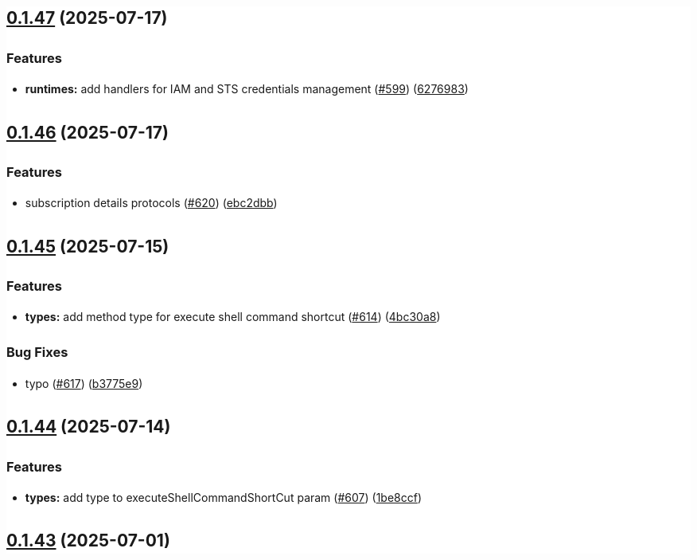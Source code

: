 ## [0.1.47](https://github.com/aws/language-server-runtimes/compare/language-server-runtimes-types/v0.1.46...language-server-runtimes-types/v0.1.47) (2025-07-17)


### Features

* **runtimes:** add handlers for IAM and STS credentials management ([#599](https://github.com/aws/language-server-runtimes/issues/599)) ([6276983](https://github.com/aws/language-server-runtimes/commit/6276983b2372e4c46dcb7fd5f8bf80e92bb163d2))

## [0.1.46](https://github.com/aws/language-server-runtimes/compare/language-server-runtimes-types/v0.1.45...language-server-runtimes-types/v0.1.46) (2025-07-17)


### Features

* subscription details protocols ([#620](https://github.com/aws/language-server-runtimes/issues/620)) ([ebc2dbb](https://github.com/aws/language-server-runtimes/commit/ebc2dbbf89b8a3aaa444210c2ebb3df353d7b217))

## [0.1.45](https://github.com/aws/language-server-runtimes/compare/language-server-runtimes-types/v0.1.44...language-server-runtimes-types/v0.1.45) (2025-07-15)


### Features

* **types:** add method type for execute shell command shortcut ([#614](https://github.com/aws/language-server-runtimes/issues/614)) ([4bc30a8](https://github.com/aws/language-server-runtimes/commit/4bc30a8f5e18b11316c9e535d1f5f42ffa98d105))


### Bug Fixes

* typo ([#617](https://github.com/aws/language-server-runtimes/issues/617)) ([b3775e9](https://github.com/aws/language-server-runtimes/commit/b3775e9dd8d10aff04e33f4d4cbbe679a820d5cb))

## [0.1.44](https://github.com/aws/language-server-runtimes/compare/language-server-runtimes-types/v0.1.43...language-server-runtimes-types/v0.1.44) (2025-07-14)


### Features

* **types:** add type to executeShellCommandShortCut param ([#607](https://github.com/aws/language-server-runtimes/issues/607)) ([1be8ccf](https://github.com/aws/language-server-runtimes/commit/1be8ccfff810202f4932e5d3829e1e93f2b79296))

## [0.1.43](https://github.com/aws/language-server-runtimes/compare/language-server-runtimes-types/v0.1.42...language-server-runtimes-types/v0.1.43) (2025-07-01)
